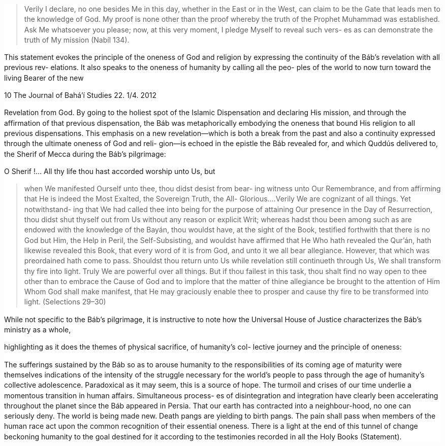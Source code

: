 > Verily I declare, no one besides Me in this day, whether in the East or
> in the West, can claim to be the Gate that leads men to the knowledge
> of God. My proof is none other than the proof whereby the truth of
> the Prophet Muhammad was established. Ask Me whatsoever you
> please; now, at this very moment, I pledge Myself to reveal such vers-
> es as can demonstrate the truth of My mission (Nabíl 134).

This statement evokes the principle of the oneness of God and religion
by expressing the continuity of the Báb’s revelation with all previous rev-
elations. It also speaks to the oneness of humanity by calling all the peo-
ples of the world to now turn toward the living Bearer of the new

10            The Journal of Bahá’í Studies 22. 1/4. 2012

Revelation from God. By going to the holiest spot of the Islamic
Dispensation and declaring His mission, and through the affirmation of
that previous dispensation, the Báb was metaphorically embodying the
oneness that bound His religion to all previous dispensations. This
emphasis on a new revelation—which is both a break from the past and
also a continuity expressed through the ultimate oneness of God and reli-
gion—is echoed in the epistle the Báb revealed for, and which Quddús
delivered to, the Sherif of Mecca during the Báb’s pilgrimage:

O Sherif !… All thy life thou hast accorded worship unto Us, but
> when We manifested Ourself unto thee, thou didst desist from bear-
> ing witness unto Our Remembrance, and from affirming that He is
> indeed the Most Exalted, the Sovereign Truth, the All-
> Glorious.…Verily We are cognizant of all things. Yet notwithstand-
> ing that We had called thee into being for the purpose of attaining
> Our presence in the Day of Resurrection, thou didst shut thyself out
> from Us without any reason or explicit Writ; whereas hadst thou
> been among such as are endowed with the knowledge of the Bayán,
> thou wouldst have, at the sight of the Book, testified forthwith that
> there is no God but Him, the Help in Peril, the Self-Subsisting, and
> wouldst have affirmed that He Who hath revealed the Qur’án, hath
> likewise revealed this Book, that every word of it is from God, and
> unto it we all bear allegiance. However, that which was preordained
> hath come to pass. Shouldst thou return unto Us while revelation still
> continueth through Us, We shall transform thy fire into light. Truly
> We are powerful over all things. But if thou failest in this task, thou
> shalt find no way open to thee other than to embrace the Cause of
> God and to implore that the matter of thine allegiance be brought to
> the attention of Him Whom God shall make manifest, that He may
> graciously enable thee to prosper and cause thy fire to be transformed
> into light. (Selections 29–30)

While not specific to the Báb’s pilgrimage, it is instructive to note how
the Universal House of Justice characterizes the Báb’s ministry as a whole,

highlighting as it does the themes of physical sacrifice, of humanity’s col-
lective journey and the principle of oneness:

The sufferings sustained by the Báb so as to arouse humanity to the
responsibilities of its coming age of maturity were themselves indications
of the intensity of the struggle necessary for the world’s people to pass
through the age of humanity’s collective adolescence. Paradoxical as it
may seem, this is a source of hope. The turmoil and crises of our time
underlie a momentous transition in human affairs. Simultaneous process-
es of disintegration and integration have clearly been accelerating
throughout the planet since the Báb appeared in Persia. That our earth
has contracted into a neighbour-hood, no one can seriously deny. The
world is being made new. Death pangs are yielding to birth pangs. The
pain shall pass when members of the human race act upon the common
recognition of their essential oneness. There is a light at the end of this
tunnel of change beckoning humanity to the goal destined for it according
to the testimonies recorded in all the Holy Books (Statement).
